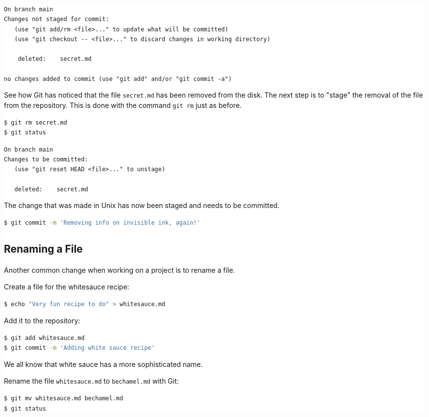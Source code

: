 ```output
On branch main
Changes not staged for commit:
   (use "git add/rm <file>..." to update what will be committed)
   (use "git checkout -- <file>..." to discard changes in working directory)

    deleted:    secret.md

no changes added to commit (use "git add" and/or "git commit -a")
```

See how Git has noticed that the file `secret.md` has been removed
from the disk.  The next step is to "stage" the removal of the file
from the repository.  This is done with the command `git rm` just as
before.

```bash
$ git rm secret.md
$ git status
```

```output
On branch main
Changes to be committed:
   (use "git reset HEAD <file>..." to unstage)

   deleted:    secret.md

```

The change that was made in Unix has now been staged and needs to be
committed.

```bash
$ git commit -m 'Removing info on invisible ink, again!'
```

## Renaming a File

Another common change when working on a project is to rename a file.

Create a file for the whitesauce recipe:

```bash
$ echo "Very fun recipe to do" > whitesauce.md
```

Add it to the repository:

```bash
$ git add whitesauce.md
$ git commit -m 'Adding white sauce recipe'
```

We all know that white sauce has a more sophisticated name.

Rename the file `whitesauce.md` to `bechamel.md` with Git:

```bash
$ git mv whitesauce.md bechamel.md
$ git status
```
